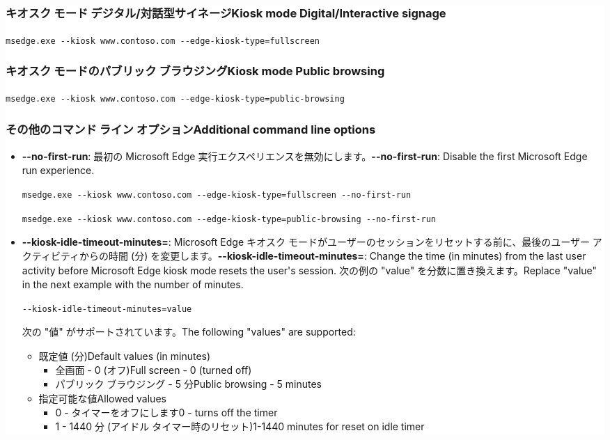 ### <a name="kiosk-mode-digitalinteractive-signage"></a><span data-ttu-id="8d1b1-233">キオスク モード デジタル/対話型サイネージ</span><span class="sxs-lookup"><span data-stu-id="8d1b1-233">Kiosk mode Digital/Interactive signage</span></span>
 
```
msedge.exe --kiosk www.contoso.com --edge-kiosk-type=fullscreen
```

### <a name="kiosk-mode-public-browsing"></a><span data-ttu-id="8d1b1-234">キオスク モードのパブリック ブラウジング</span><span class="sxs-lookup"><span data-stu-id="8d1b1-234">Kiosk mode Public browsing</span></span>

```
msedge.exe --kiosk www.contoso.com --edge-kiosk-type=public-browsing
```

### <a name="additional-command-line-options"></a><span data-ttu-id="8d1b1-235">その他のコマンド ライン オプション</span><span class="sxs-lookup"><span data-stu-id="8d1b1-235">Additional command line options</span></span>

- <span data-ttu-id="8d1b1-236">**--no-first-run**: 最初の Microsoft Edge 実行エクスペリエンスを無効にします。</span><span class="sxs-lookup"><span data-stu-id="8d1b1-236">**--no-first-run**: Disable the first Microsoft Edge run experience.</span></span>

   ```
  msedge.exe --kiosk www.contoso.com --edge-kiosk-type=fullscreen --no-first-run
  ```

  ```
  msedge.exe --kiosk www.contoso.com --edge-kiosk-type=public-browsing --no-first-run
  ```

- <span data-ttu-id="8d1b1-237">**--kiosk-idle-timeout-minutes=**: Microsoft Edge キオスク モードがユーザーのセッションをリセットする前に、最後のユーザー アクティビティからの時間 (分) を変更します。</span><span class="sxs-lookup"><span data-stu-id="8d1b1-237">**--kiosk-idle-timeout-minutes=**: Change the time (in minutes) from the last user activity before Microsoft Edge kiosk mode resets the user's session.</span></span> <span data-ttu-id="8d1b1-238">次の例の "value" を分数に置き換えます。</span><span class="sxs-lookup"><span data-stu-id="8d1b1-238">Replace "value" in the next example with the number of minutes.</span></span>

   ```
   --kiosk-idle-timeout-minutes=value
   ``` 
   <span data-ttu-id="8d1b1-239">次の "値" がサポートされています。</span><span class="sxs-lookup"><span data-stu-id="8d1b1-239">The following "values" are supported:</span></span>

     - <span data-ttu-id="8d1b1-240">既定値 (分)</span><span class="sxs-lookup"><span data-stu-id="8d1b1-240">Default values (in minutes)</span></span>
       - <span data-ttu-id="8d1b1-241">全画面 - 0 (オフ)</span><span class="sxs-lookup"><span data-stu-id="8d1b1-241">Full screen - 0 (turned off)</span></span>
       - <span data-ttu-id="8d1b1-242">パブリック ブラウジング - 5 分</span><span class="sxs-lookup"><span data-stu-id="8d1b1-242">Public browsing - 5 minutes</span></span>
    - <span data-ttu-id="8d1b1-243">指定可能な値</span><span class="sxs-lookup"><span data-stu-id="8d1b1-243">Allowed values</span></span>
      - <span data-ttu-id="8d1b1-244">0 - タイマーをオフにします</span><span class="sxs-lookup"><span data-stu-id="8d1b1-244">0 - turns off the timer</span></span>
      - <span data-ttu-id="8d1b1-245">1 - 1440 分 (アイドル タイマー時のリセット)</span><span class="sxs-lookup"><span data-stu-id="8d1b1-245">1-1440 minutes for reset on idle timer</span></span>
